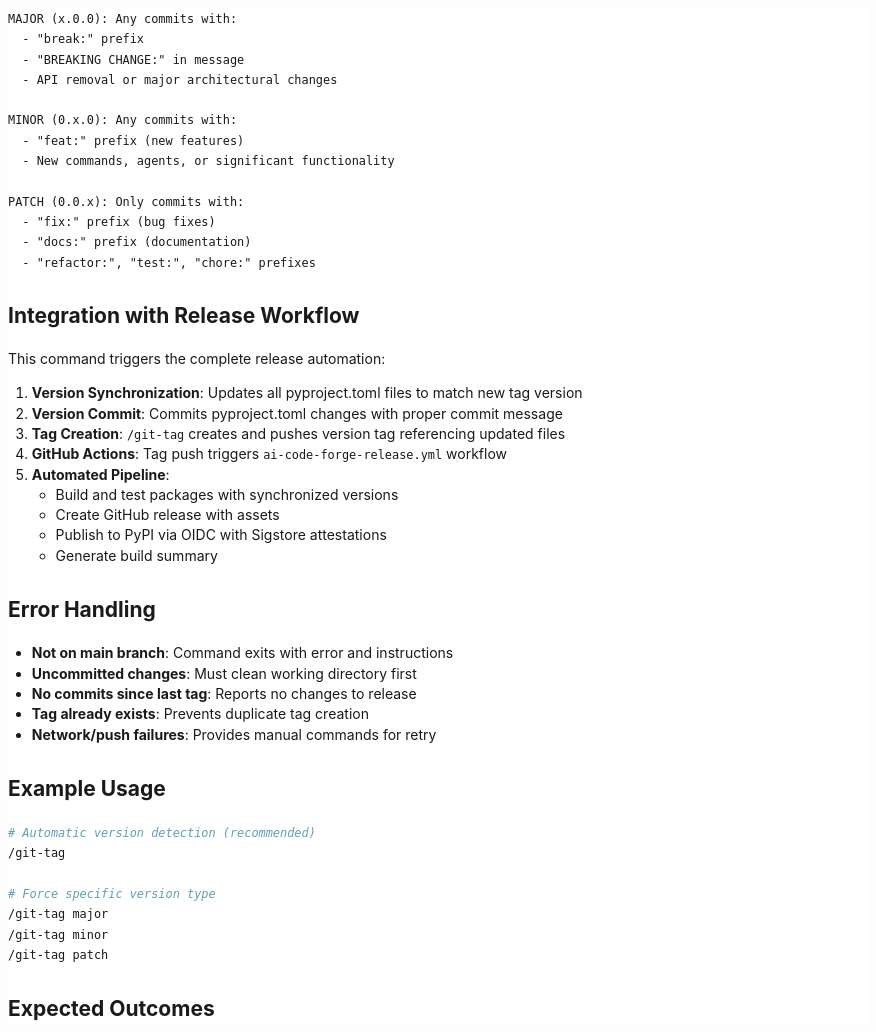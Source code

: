 ```
MAJOR (x.0.0): Any commits with:
  - "break:" prefix
  - "BREAKING CHANGE:" in message
  - API removal or major architectural changes
  
MINOR (0.x.0): Any commits with:
  - "feat:" prefix (new features)
  - New commands, agents, or significant functionality
  
PATCH (0.0.x): Only commits with:
  - "fix:" prefix (bug fixes)
  - "docs:" prefix (documentation)
  - "refactor:", "test:", "chore:" prefixes
```

## Integration with Release Workflow

This command triggers the complete release automation:

1. **Version Synchronization**: Updates all pyproject.toml files to match new tag version
2. **Version Commit**: Commits pyproject.toml changes with proper commit message
3. **Tag Creation**: `/git-tag` creates and pushes version tag referencing updated files
4. **GitHub Actions**: Tag push triggers `ai-code-forge-release.yml` workflow
5. **Automated Pipeline**: 
   - Build and test packages with synchronized versions
   - Create GitHub release with assets
   - Publish to PyPI via OIDC with Sigstore attestations
   - Generate build summary

## Error Handling

- **Not on main branch**: Command exits with error and instructions
- **Uncommitted changes**: Must clean working directory first  
- **No commits since last tag**: Reports no changes to release
- **Tag already exists**: Prevents duplicate tag creation
- **Network/push failures**: Provides manual commands for retry

## Example Usage

```bash
# Automatic version detection (recommended)
/git-tag

# Force specific version type
/git-tag major
/git-tag minor  
/git-tag patch
```

## Expected Outcomes
